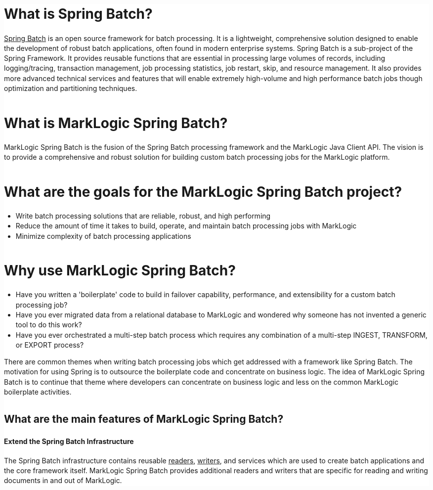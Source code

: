 # What is Spring Batch?

[Spring Batch](http://docs.spring.io/spring-batch/trunk/reference/html/) is an open source framework for batch processing. It is a lightweight, comprehensive solution designed to enable the development of robust batch applications, often found in modern enterprise systems.  Spring Batch is a sub-project of the Spring Framework.  It provides reusable functions that are essential in processing large volumes of records, including logging/tracing, transaction management, job processing statistics, job restart, skip, and resource management. It also provides more advanced technical services and features that will enable extremely high-volume and high performance batch jobs though optimization and partitioning techniques.

# What is MarkLogic Spring Batch?
MarkLogic Spring Batch is the fusion of the Spring Batch processing framework and the MarkLogic Java Client API.  The vision is to provide a comprehensive and robust solution for building custom batch processing jobs for the MarkLogic platform.    

# What are the goals for the MarkLogic Spring Batch project?

  * Write batch processing solutions that are reliable, robust, and high performing
  * Reduce the amount of time it takes to build, operate, and maintain batch processing jobs with MarkLogic
  * Minimize complexity of batch processing applications

# Why use MarkLogic Spring Batch?

 * Have you written a 'boilerplate' code to build in failover capability,  performance, and extensibility for a custom batch processing job? 
 * Have you ever migrated data from a relational database to MarkLogic and wondered why someone has not invented a generic tool to do this work?
 * Have you ever orchestrated a multi-step batch process which requires any combination of a multi-step INGEST, TRANSFORM, or EXPORT process? 

There are common themes when writing batch processing jobs which get addressed with a framework like Spring Batch.  The motivation for using Spring is to outsource the boilerplate code and concentrate on business logic.  The idea of MarkLogic Spring Batch is to continue that theme where developers can concentrate on business logic and less on the common MarkLogic boilerplate activities.  

## What are the main features of MarkLogic Spring Batch?

#### Extend the Spring Batch Infrastructure  

The Spring Batch infrastructure contains reusable [readers](http://docs.spring.io/spring-batch/trunk/reference/html/listOfReadersAndWriters.html#itemReadersAppendix), [writers](http://docs.spring.io/spring-batch/trunk/reference/html/listOfReadersAndWriters.html#itemWritersAppendix), and services which are used to create batch applications and the core framework itself.  MarkLogic Spring Batch provides additional readers and writers that are specific for reading and writing documents in and out of MarkLogic.  
